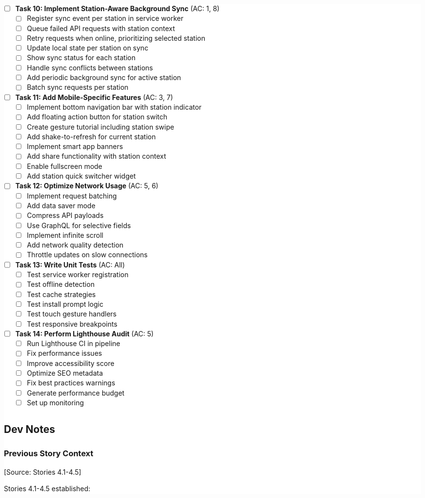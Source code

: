 - [ ] **Task 10: Implement Station-Aware Background Sync** (AC: 1, 8)
  - [ ] Register sync event per station in service worker
  - [ ] Queue failed API requests with station context
  - [ ] Retry requests when online, prioritizing selected station
  - [ ] Update local state per station on sync
  - [ ] Show sync status for each station
  - [ ] Handle sync conflicts between stations
  - [ ] Add periodic background sync for active station
  - [ ] Batch sync requests per station

- [ ] **Task 11: Add Mobile-Specific Features** (AC: 3, 7)
  - [ ] Implement bottom navigation bar with station indicator
  - [ ] Add floating action button for station switch
  - [ ] Create gesture tutorial including station swipe
  - [ ] Add shake-to-refresh for current station
  - [ ] Implement smart app banners
  - [ ] Add share functionality with station context
  - [ ] Enable fullscreen mode
  - [ ] Add station quick switcher widget

- [ ] **Task 12: Optimize Network Usage** (AC: 5, 6)
  - [ ] Implement request batching
  - [ ] Add data saver mode
  - [ ] Compress API payloads
  - [ ] Use GraphQL for selective fields
  - [ ] Implement infinite scroll
  - [ ] Add network quality detection
  - [ ] Throttle updates on slow connections

- [ ] **Task 13: Write Unit Tests** (AC: All)
  - [ ] Test service worker registration
  - [ ] Test offline detection
  - [ ] Test cache strategies
  - [ ] Test install prompt logic
  - [ ] Test touch gesture handlers
  - [ ] Test responsive breakpoints

- [ ] **Task 14: Perform Lighthouse Audit** (AC: 5)
  - [ ] Run Lighthouse CI in pipeline
  - [ ] Fix performance issues
  - [ ] Improve accessibility score
  - [ ] Optimize SEO metadata
  - [ ] Fix best practices warnings
  - [ ] Generate performance budget
  - [ ] Set up monitoring

## Dev Notes

### Previous Story Context

[Source: Stories 4.1-4.5]

Stories 4.1-4.5 established:
